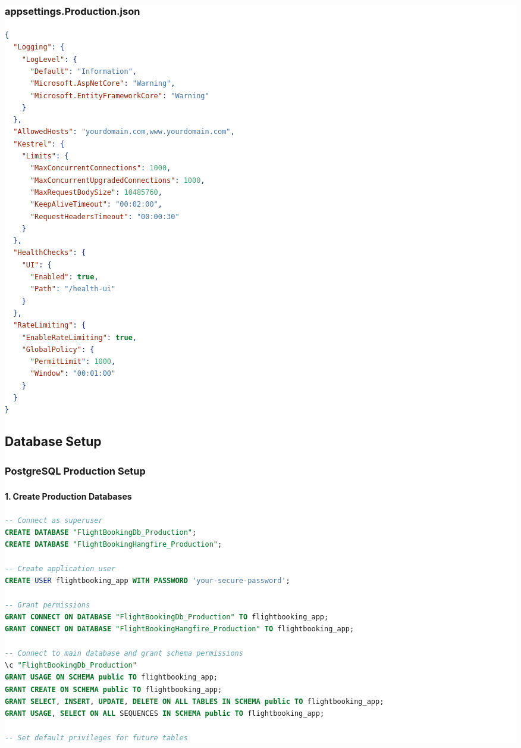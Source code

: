 ### appsettings.Production.json

```json
{
  "Logging": {
    "LogLevel": {
      "Default": "Information",
      "Microsoft.AspNetCore": "Warning",
      "Microsoft.EntityFrameworkCore": "Warning"
    }
  },
  "AllowedHosts": "yourdomain.com,www.yourdomain.com",
  "Kestrel": {
    "Limits": {
      "MaxConcurrentConnections": 1000,
      "MaxConcurrentUpgradedConnections": 1000,
      "MaxRequestBodySize": 10485760,
      "KeepAliveTimeout": "00:02:00",
      "RequestHeadersTimeout": "00:00:30"
    }
  },
  "HealthChecks": {
    "UI": {
      "Enabled": true,
      "Path": "/health-ui"
    }
  },
  "RateLimiting": {
    "EnableRateLimiting": true,
    "GlobalPolicy": {
      "PermitLimit": 1000,
      "Window": "00:01:00"
    }
  }
}
```

## Database Setup

### PostgreSQL Production Setup

#### 1. Create Production Databases
```sql
-- Connect as superuser
CREATE DATABASE "FlightBookingDb_Production";
CREATE DATABASE "FlightBookingHangfire_Production";

-- Create application user
CREATE USER flightbooking_app WITH PASSWORD 'your-secure-password';

-- Grant permissions
GRANT CONNECT ON DATABASE "FlightBookingDb_Production" TO flightbooking_app;
GRANT CONNECT ON DATABASE "FlightBookingHangfire_Production" TO flightbooking_app;

-- Connect to main database and grant schema permissions
\c "FlightBookingDb_Production"
GRANT USAGE ON SCHEMA public TO flightbooking_app;
GRANT CREATE ON SCHEMA public TO flightbooking_app;
GRANT SELECT, INSERT, UPDATE, DELETE ON ALL TABLES IN SCHEMA public TO flightbooking_app;
GRANT USAGE, SELECT ON ALL SEQUENCES IN SCHEMA public TO flightbooking_app;

-- Set default privileges for future tables
```